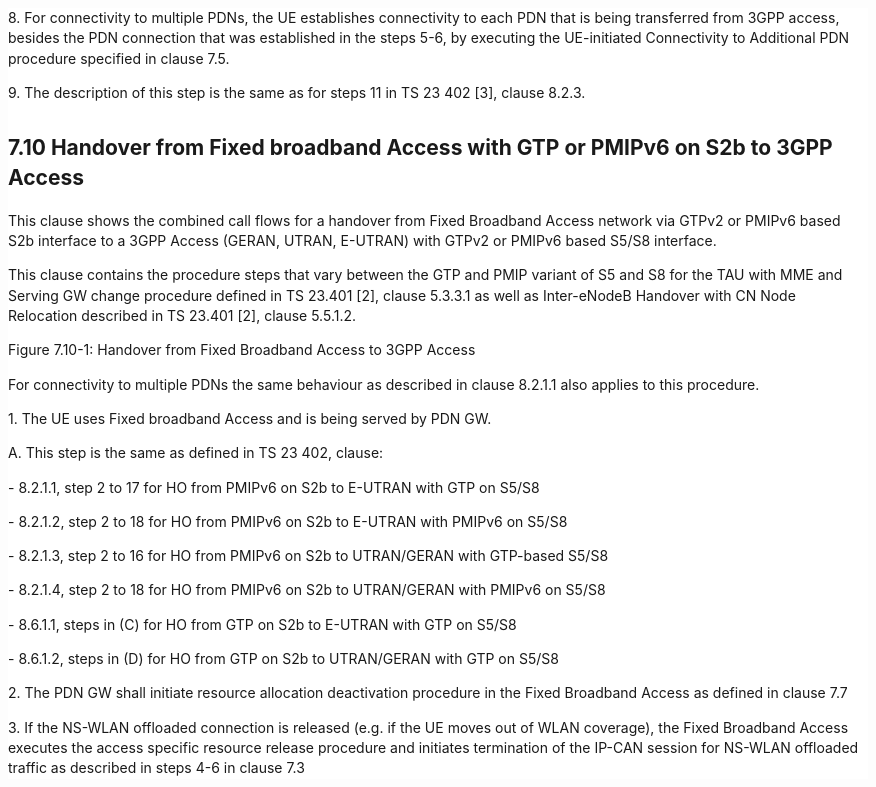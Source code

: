 8\. For connectivity to multiple PDNs, the UE establishes connectivity
to each PDN that is being transferred from 3GPP access, besides the PDN
connection that was established in the steps 5-6, by executing the
UE-initiated Connectivity to Additional PDN procedure specified in
clause 7.5.

9\. The description of this step is the same as for steps 11 in
TS 23 402 \[3\], clause 8.2.3.

7.10 Handover from Fixed broadband Access with GTP or PMIPv6 on S2b to 3GPP Access
----------------------------------------------------------------------------------

This clause shows the combined call flows for a handover from Fixed
Broadband Access network via GTPv2 or PMIPv6 based S2b interface to a
3GPP Access (GERAN, UTRAN, E-UTRAN) with GTPv2 or PMIPv6 based S5/S8
interface.

This clause contains the procedure steps that vary between the GTP and
PMIP variant of S5 and S8 for the TAU with MME and Serving GW change
procedure defined in TS 23.401 \[2\], clause 5.3.3.1 as well as
Inter-eNodeB Handover with CN Node Relocation described in
TS 23.401 \[2\], clause 5.5.1.2.

Figure 7.10-1: Handover from Fixed Broadband Access to 3GPP Access

For connectivity to multiple PDNs the same behaviour as described in
clause 8.2.1.1 also applies to this procedure.

1\. The UE uses Fixed broadband Access and is being served by PDN GW.

A. This step is the same as defined in TS 23 402, clause:

\- 8.2.1.1, step 2 to 17 for HO from PMIPv6 on S2b to E-UTRAN with GTP
on S5/S8

\- 8.2.1.2, step 2 to 18 for HO from PMIPv6 on S2b to E-UTRAN with
PMIPv6 on S5/S8

\- 8.2.1.3, step 2 to 16 for HO from PMIPv6 on S2b to UTRAN/GERAN with
GTP-based S5/S8

\- 8.2.1.4, step 2 to 18 for HO from PMIPv6 on S2b to UTRAN/GERAN with
PMIPv6 on S5/S8

\- 8.6.1.1, steps in (C) for HO from GTP on S2b to E-UTRAN with GTP on
S5/S8

\- 8.6.1.2, steps in (D) for HO from GTP on S2b to UTRAN/GERAN with GTP
on S5/S8

2\. The PDN GW shall initiate resource allocation deactivation procedure
in the Fixed Broadband Access as defined in clause 7.7

3\. If the NS-WLAN offloaded connection is released (e.g. if the UE
moves out of WLAN coverage), the Fixed Broadband Access executes the
access specific resource release procedure and initiates termination of
the IP-CAN session for NS-WLAN offloaded traffic as described in steps
4-6 in clause 7.3
